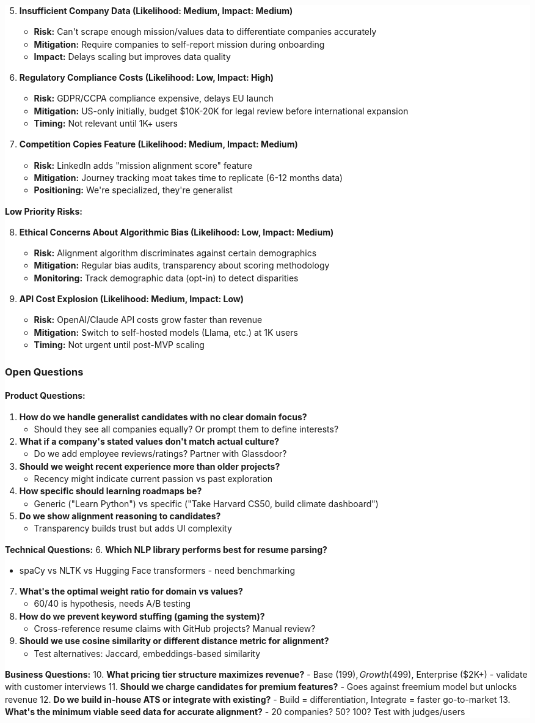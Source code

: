 5. **Insufficient Company Data (Likelihood: Medium, Impact: Medium)**
   - **Risk:** Can't scrape enough mission/values data to differentiate companies accurately
   - **Mitigation:** Require companies to self-report mission during onboarding
   - **Impact:** Delays scaling but improves data quality

6. **Regulatory Compliance Costs (Likelihood: Low, Impact: High)**
   - **Risk:** GDPR/CCPA compliance expensive, delays EU launch
   - **Mitigation:** US-only initially, budget $10K-20K for legal review before international expansion
   - **Timing:** Not relevant until 1K+ users

7. **Competition Copies Feature (Likelihood: Medium, Impact: Medium)**
   - **Risk:** LinkedIn adds "mission alignment score" feature
   - **Mitigation:** Journey tracking moat takes time to replicate (6-12 months data)
   - **Positioning:** We're specialized, they're generalist

**Low Priority Risks:**

8. **Ethical Concerns About Algorithmic Bias (Likelihood: Low, Impact: Medium)**
   - **Risk:** Alignment algorithm discriminates against certain demographics
   - **Mitigation:** Regular bias audits, transparency about scoring methodology
   - **Monitoring:** Track demographic data (opt-in) to detect disparities

9. **API Cost Explosion (Likelihood: Medium, Impact: Low)**
   - **Risk:** OpenAI/Claude API costs grow faster than revenue
   - **Mitigation:** Switch to self-hosted models (Llama, etc.) at 1K users
   - **Timing:** Not urgent until post-MVP scaling

### Open Questions

**Product Questions:**
1. **How do we handle generalist candidates with no clear domain focus?**
   - Should they see all companies equally? Or prompt them to define interests?
2. **What if a company's stated values don't match actual culture?**
   - Do we add employee reviews/ratings? Partner with Glassdoor?
3. **Should we weight recent experience more than older projects?**
   - Recency might indicate current passion vs past exploration
4. **How specific should learning roadmaps be?**
   - Generic ("Learn Python") vs specific ("Take Harvard CS50, build climate dashboard")
5. **Do we show alignment reasoning to candidates?**
   - Transparency builds trust but adds UI complexity

**Technical Questions:**
6. **Which NLP library performs best for resume parsing?**
   - spaCy vs NLTK vs Hugging Face transformers - need benchmarking
7. **What's the optimal weight ratio for domain vs values?**
   - 60/40 is hypothesis, needs A/B testing
8. **How do we prevent keyword stuffing (gaming the system)?**
   - Cross-reference resume claims with GitHub projects? Manual review?
9. **Should we use cosine similarity or different distance metric for alignment?**
   - Test alternatives: Jaccard, embeddings-based similarity

**Business Questions:**
10. **What pricing tier structure maximizes revenue?**
    - Base ($199), Growth ($499), Enterprise ($2K+) - validate with customer interviews
11. **Should we charge candidates for premium features?**
    - Goes against freemium model but unlocks revenue
12. **Do we build in-house ATS or integrate with existing?**
    - Build = differentiation, Integrate = faster go-to-market
13. **What's the minimum viable seed data for accurate alignment?**
    - 20 companies? 50? 100? Test with judges/users
